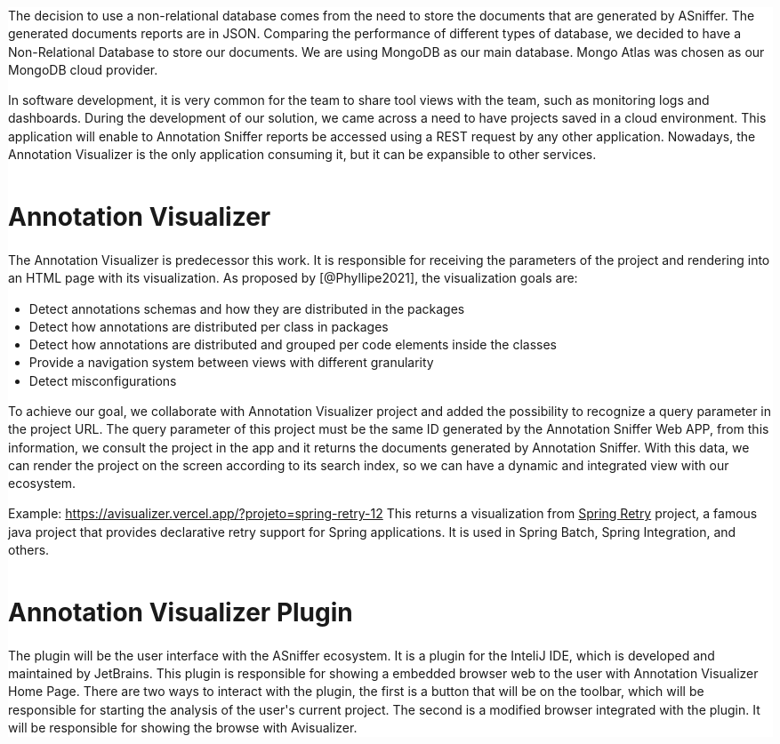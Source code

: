 The decision to use a non-relational database comes from the need to store the documents that are generated by ASniffer.
The generated documents reports are in JSON. Comparing the performance of different types of database, we decided to
have a Non-Relational Database to store our documents. We are using MongoDB as our main database. Mongo Atlas was chosen
as our MongoDB cloud provider.

In software development, it is very common for the team to share tool views with the team, such as monitoring logs and
dashboards. During the development of our solution, we came across a need to have projects saved in a cloud environment.
This application will enable to Annotation Sniffer reports be accessed using a REST request by any other application.
Nowadays, the Annotation Visualizer is the only application consuming it, but it can be expansible to other services.

# Annotation Visualizer

The Annotation Visualizer is predecessor this work. It is responsible for receiving the parameters of the project and
rendering into an HTML page with its visualization. As proposed by [@Phyllipe2021], the visualization goals are:

- Detect annotations schemas and how they are distributed in the packages
- Detect how annotations are distributed per class in packages
- Detect how annotations are distributed and grouped per code elements inside the classes
- Provide a navigation system between views with different granularity
- Detect misconfigurations

To achieve our goal, we collaborate with Annotation Visualizer project and added the possibility to recognize a query
parameter in the project URL. The query parameter of this project must be the same ID generated by the Annotation
Sniffer Web APP, from this information, we consult the project in the app and it returns the documents generated by
Annotation Sniffer. With this data, we can render the project on the screen according to its search index, so we can
have a dynamic and integrated view with our ecosystem.

Example: https://avisualizer.vercel.app/?projeto=spring-retry-12
This returns a visualization from [Spring Retry](https://github.com/spring-projects/spring-retry) project, a famous java
project that provides declarative retry support for Spring applications. It is used in Spring Batch, Spring Integration,
and others.

# Annotation Visualizer Plugin

The plugin will be the user interface with the ASniffer ecosystem. It is a plugin for the InteliJ IDE, which is
developed and maintained by JetBrains. This plugin is responsible for showing a embedded browser web to the user with
Annotation Visualizer Home Page. There are two ways to interact with the plugin, the first is a button that will be on
the toolbar, which will be responsible for starting the analysis of the user's current project. The second is a modified
browser integrated with the plugin. It will be responsible for showing the browse with Avisualizer.


[^1]: \url{https://www.eclipse.org/jdt/}